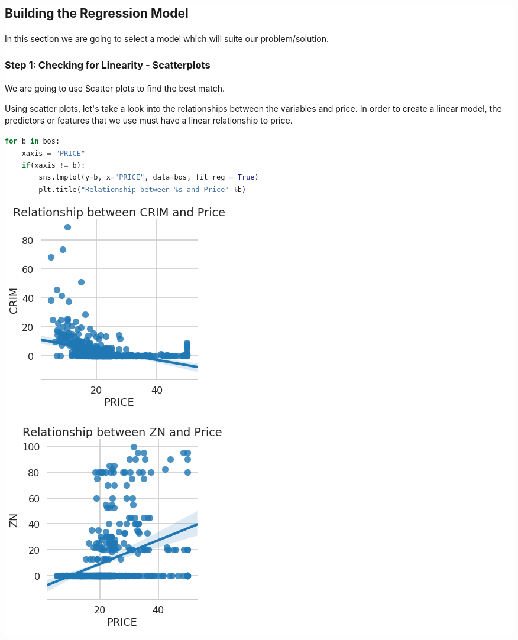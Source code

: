 

## Building the Regression Model

In this section we are going to select a model which will suite our problem/solution.

### Step 1: Checking for Linearity - Scatterplots

We are going to use Scatter plots to find the best match. 

Using scatter plots, let's take a look into the relationships between the variables and price. In order to create a linear model, the predictors or features that we use must have a linear relationship to price.


```python
for b in bos:
    xaxis = "PRICE"
    if(xaxis != b):
        sns.lmplot(y=b, x="PRICE", data=bos, fit_reg = True)
        plt.title("Relationship between %s and Price" %b)
```


![png](1.2.%20Multiple%20Linear%20Regression_files/1.2.%20Multiple%20Linear%20Regression_25_0.png)



![png](1.2.%20Multiple%20Linear%20Regression_files/1.2.%20Multiple%20Linear%20Regression_25_1.png)
